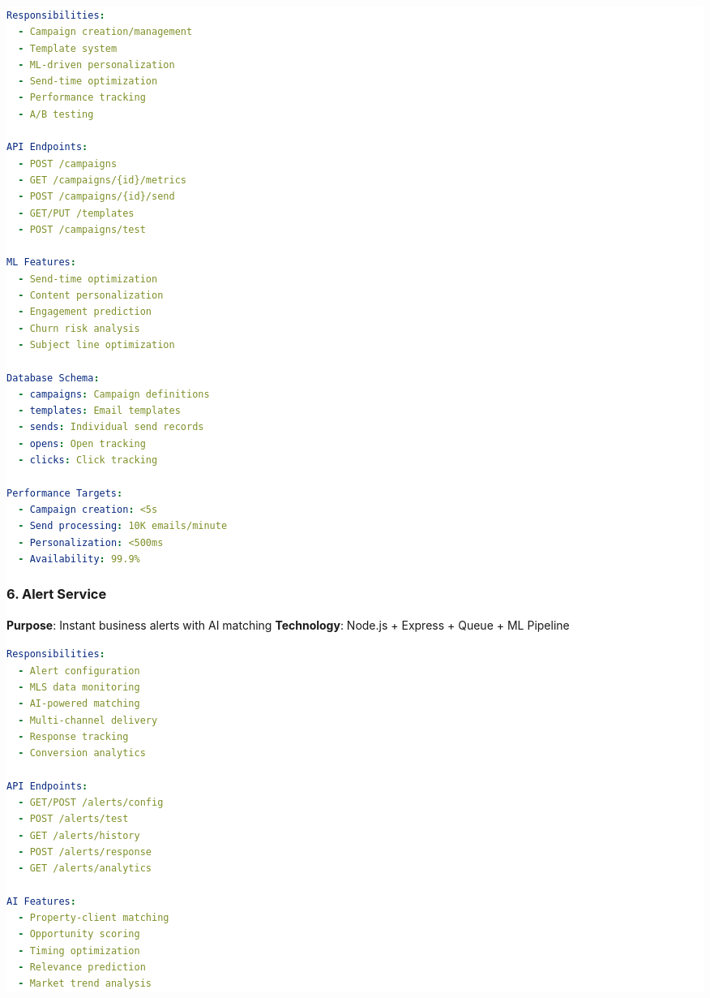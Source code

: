 ```yaml
Responsibilities:
  - Campaign creation/management
  - Template system
  - ML-driven personalization
  - Send-time optimization
  - Performance tracking
  - A/B testing

API Endpoints:
  - POST /campaigns
  - GET /campaigns/{id}/metrics
  - POST /campaigns/{id}/send
  - GET/PUT /templates
  - POST /campaigns/test

ML Features:
  - Send-time optimization
  - Content personalization
  - Engagement prediction
  - Churn risk analysis
  - Subject line optimization

Database Schema:
  - campaigns: Campaign definitions
  - templates: Email templates
  - sends: Individual send records
  - opens: Open tracking
  - clicks: Click tracking

Performance Targets:
  - Campaign creation: <5s
  - Send processing: 10K emails/minute
  - Personalization: <500ms
  - Availability: 99.9%
```

### 6. Alert Service
**Purpose**: Instant business alerts with AI matching
**Technology**: Node.js + Express + Queue + ML Pipeline

```yaml
Responsibilities:
  - Alert configuration
  - MLS data monitoring
  - AI-powered matching
  - Multi-channel delivery
  - Response tracking
  - Conversion analytics

API Endpoints:
  - GET/POST /alerts/config
  - POST /alerts/test
  - GET /alerts/history
  - POST /alerts/response
  - GET /alerts/analytics

AI Features:
  - Property-client matching
  - Opportunity scoring
  - Timing optimization
  - Relevance prediction
  - Market trend analysis

```